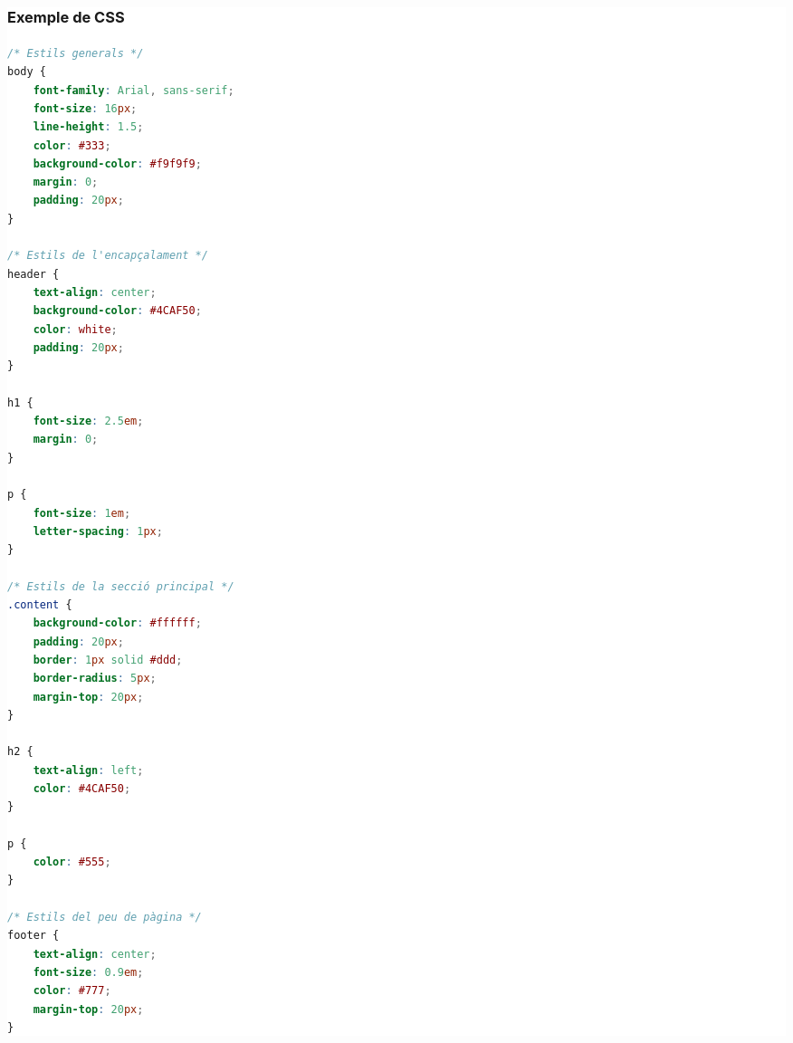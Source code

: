 
### Exemple de CSS

```css
/* Estils generals */
body {
    font-family: Arial, sans-serif;
    font-size: 16px;
    line-height: 1.5;
    color: #333;
    background-color: #f9f9f9;
    margin: 0;
    padding: 20px;
}

/* Estils de l'encapçalament */
header {
    text-align: center;
    background-color: #4CAF50;
    color: white;
    padding: 20px;
}

h1 {
    font-size: 2.5em;
    margin: 0;
}

p {
    font-size: 1em;
    letter-spacing: 1px;
}

/* Estils de la secció principal */
.content {
    background-color: #ffffff;
    padding: 20px;
    border: 1px solid #ddd;
    border-radius: 5px;
    margin-top: 20px;
}

h2 {
    text-align: left;
    color: #4CAF50;
}

p {
    color: #555;
}

/* Estils del peu de pàgina */
footer {
    text-align: center;
    font-size: 0.9em;
    color: #777;
    margin-top: 20px;
}
```

